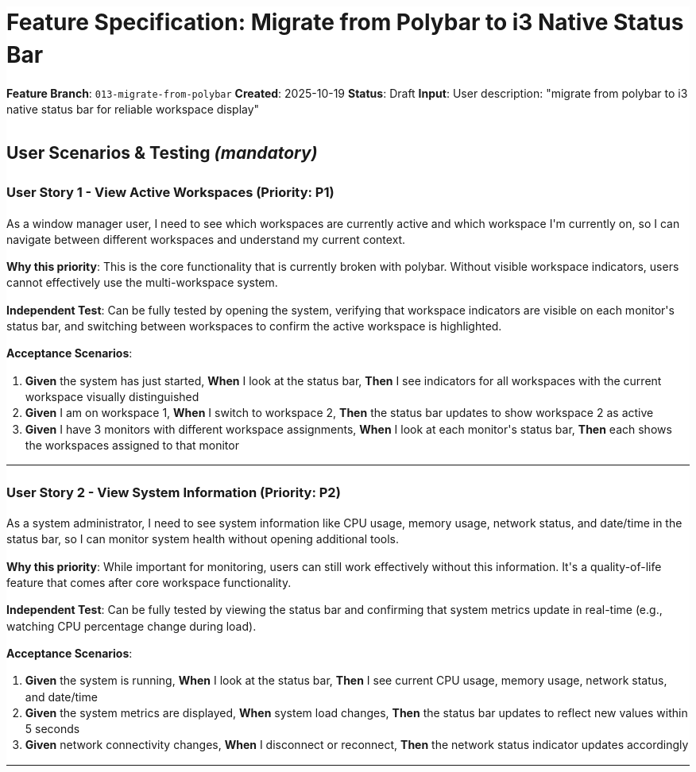 # Feature Specification: Migrate from Polybar to i3 Native Status Bar

**Feature Branch**: `013-migrate-from-polybar`
**Created**: 2025-10-19
**Status**: Draft
**Input**: User description: "migrate from polybar to i3 native status bar for reliable workspace display"

## User Scenarios & Testing *(mandatory)*

### User Story 1 - View Active Workspaces (Priority: P1)

As a window manager user, I need to see which workspaces are currently active and which workspace I'm currently on, so I can navigate between different workspaces and understand my current context.

**Why this priority**: This is the core functionality that is currently broken with polybar. Without visible workspace indicators, users cannot effectively use the multi-workspace system.

**Independent Test**: Can be fully tested by opening the system, verifying that workspace indicators are visible on each monitor's status bar, and switching between workspaces to confirm the active workspace is highlighted.

**Acceptance Scenarios**:

1. **Given** the system has just started, **When** I look at the status bar, **Then** I see indicators for all workspaces with the current workspace visually distinguished
2. **Given** I am on workspace 1, **When** I switch to workspace 2, **Then** the status bar updates to show workspace 2 as active
3. **Given** I have 3 monitors with different workspace assignments, **When** I look at each monitor's status bar, **Then** each shows the workspaces assigned to that monitor

---

### User Story 2 - View System Information (Priority: P2)

As a system administrator, I need to see system information like CPU usage, memory usage, network status, and date/time in the status bar, so I can monitor system health without opening additional tools.

**Why this priority**: While important for monitoring, users can still work effectively without this information. It's a quality-of-life feature that comes after core workspace functionality.

**Independent Test**: Can be fully tested by viewing the status bar and confirming that system metrics update in real-time (e.g., watching CPU percentage change during load).

**Acceptance Scenarios**:

1. **Given** the system is running, **When** I look at the status bar, **Then** I see current CPU usage, memory usage, network status, and date/time
2. **Given** the system metrics are displayed, **When** system load changes, **Then** the status bar updates to reflect new values within 5 seconds
3. **Given** network connectivity changes, **When** I disconnect or reconnect, **Then** the network status indicator updates accordingly

---